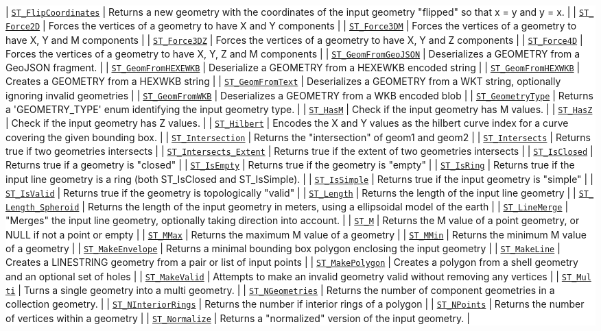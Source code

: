 | [`ST_FlipCoordinates`](#st_flipcoordinates) | Returns a new geometry with the coordinates of the input geometry "flipped" so that x = y and y = x. |
| [`ST_Force2D`](#st_force2d) | Forces the vertices of a geometry to have X and Y components |
| [`ST_Force3DM`](#st_force3dm) | Forces the vertices of a geometry to have X, Y and M components |
| [`ST_Force3DZ`](#st_force3dz) | Forces the vertices of a geometry to have X, Y and Z components |
| [`ST_Force4D`](#st_force4d) | Forces the vertices of a geometry to have X, Y, Z and M components |
| [`ST_GeomFromGeoJSON`](#st_geomfromgeojson) | Deserializes a GEOMETRY from a GeoJSON fragment. |
| [`ST_GeomFromHEXEWKB`](#st_geomfromhexewkb) | Deserialize a GEOMETRY from a HEXEWKB encoded string |
| [`ST_GeomFromHEXWKB`](#st_geomfromhexwkb) | Creates a GEOMETRY from a HEXWKB string |
| [`ST_GeomFromText`](#st_geomfromtext) | Deserializes a GEOMETRY from a WKT string, optionally ignoring invalid geometries |
| [`ST_GeomFromWKB`](#st_geomfromwkb) | Deserializes a GEOMETRY from a WKB encoded blob |
| [`ST_GeometryType`](#st_geometrytype) | Returns a 'GEOMETRY_TYPE' enum identifying the input geometry type. |
| [`ST_HasM`](#st_hasm) | Check if the input geometry has M values. |
| [`ST_HasZ`](#st_hasz) | Check if the input geometry has Z values. |
| [`ST_Hilbert`](#st_hilbert) | Encodes the X and Y values as the hilbert curve index for a curve covering the given bounding box. |
| [`ST_Intersection`](#st_intersection) | Returns the "intersection" of geom1 and geom2 |
| [`ST_Intersects`](#st_intersects) | Returns true if two geometries intersects |
| [`ST_Intersects_Extent`](#st_intersects_extent) | Returns true if the extent of two geometries intersects |
| [`ST_IsClosed`](#st_isclosed) | Returns true if a geometry is "closed" |
| [`ST_IsEmpty`](#st_isempty) | Returns true if the geometry is "empty" |
| [`ST_IsRing`](#st_isring) | Returns true if the input line geometry is a ring (both ST_IsClosed and ST_IsSimple). |
| [`ST_IsSimple`](#st_issimple) | Returns true if the input geometry is "simple" |
| [`ST_IsValid`](#st_isvalid) | Returns true if the geometry is topologically "valid" |
| [`ST_Length`](#st_length) | Returns the length of the input line geometry |
| [`ST_Length_Spheroid`](#st_length_spheroid) | Returns the length of the input geometry in meters, using a ellipsoidal model of the earth |
| [`ST_LineMerge`](#st_linemerge) | "Merges" the input line geometry, optionally taking direction into account. |
| [`ST_M`](#st_m) | Returns the M value of a point geometry, or NULL if not a point or empty |
| [`ST_MMax`](#st_mmax) | Returns the maximum M value of a geometry |
| [`ST_MMin`](#st_mmin) | Returns the minimum M value of a geometry |
| [`ST_MakeEnvelope`](#st_makeenvelope) | Returns a minimal bounding box polygon enclosing the input geometry |
| [`ST_MakeLine`](#st_makeline) | Creates a LINESTRING geometry from a pair or list of input points |
| [`ST_MakePolygon`](#st_makepolygon) | Creates a polygon from a shell geometry and an optional set of holes |
| [`ST_MakeValid`](#st_makevalid) | Attempts to make an invalid geometry valid without removing any vertices |
| [`ST_Multi`](#st_multi) | Turns a single geometry into a multi geometry. |
| [`ST_NGeometries`](#st_ngeometries) | Returns the number of component geometries in a collection geometry. |
| [`ST_NInteriorRings`](#st_ninteriorrings) | Returns the number if interior rings of a polygon |
| [`ST_NPoints`](#st_npoints) | Returns the number of vertices within a geometry |
| [`ST_Normalize`](#st_normalize) | Returns a "normalized" version of the input geometry. |